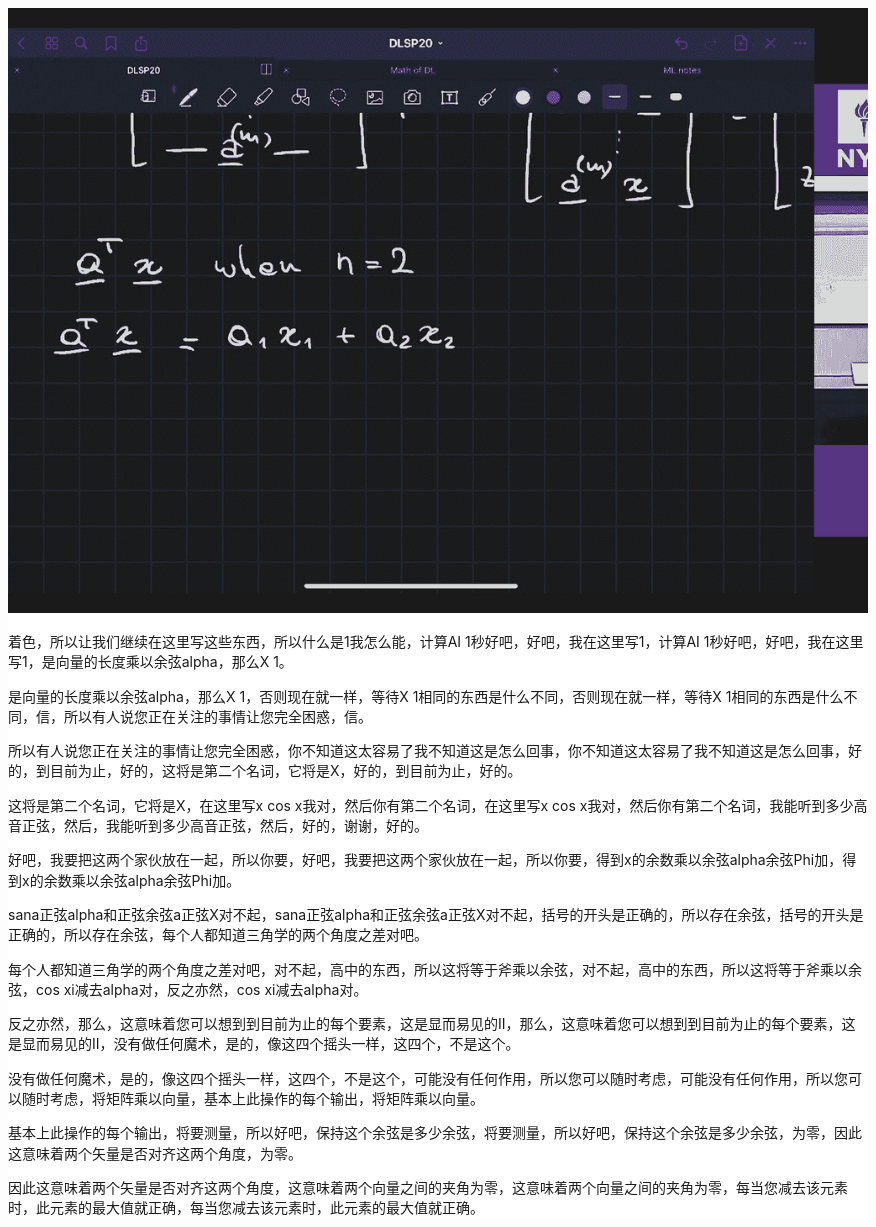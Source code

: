 ![](img/1eae3936774b1be13c8af1d47c2f0646_7.png)

着色，所以让我们继续在这里写这些东西，所以什么是1我怎么能，计算AI 1秒好吧，好吧，我在这里写1，计算AI 1秒好吧，好吧，我在这里写1，是向量的长度乘以余弦alpha，那么X 1。

是向量的长度乘以余弦alpha，那么X 1，否则现在就一样，等待X 1相同的东西是什么不同，否则现在就一样，等待X 1相同的东西是什么不同，信，所以有人说您正在关注的事情让您完全困惑，信。

所以有人说您正在关注的事情让您完全困惑，你不知道这太容易了我不知道这是怎么回事，你不知道这太容易了我不知道这是怎么回事，好的，到目前为止，好的，这将是第二个名词，它将是X，好的，到目前为止，好的。

这将是第二个名词，它将是X，在这里写x cos x我对，然后你有第二个名词，在这里写x cos x我对，然后你有第二个名词，我能听到多少高音正弦，然后，我能听到多少高音正弦，然后，好的，谢谢，好的。

好吧，我要把这两个家伙放在一起，所以你要，好吧，我要把这两个家伙放在一起，所以你要，得到x的余数乘以余弦alpha余弦Phi加，得到x的余数乘以余弦alpha余弦Phi加。

sana正弦alpha和正弦余弦a正弦X对不起，sana正弦alpha和正弦余弦a正弦X对不起，括号的开头是正确的，所以存在余弦，括号的开头是正确的，所以存在余弦，每个人都知道三角学的两个角度之差对吧。

每个人都知道三角学的两个角度之差对吧，对不起，高中的东西，所以这将等于斧乘以余弦，对不起，高中的东西，所以这将等于斧乘以余弦，cos xi减去alpha对，反之亦然，cos xi减去alpha对。

反之亦然，那么，这意味着您可以想到到目前为止的每个要素，这是显而易见的II，那么，这意味着您可以想到到目前为止的每个要素，这是显而易见的II，没有做任何魔术，是的，像这四个摇头一样，这四个，不是这个。

没有做任何魔术，是的，像这四个摇头一样，这四个，不是这个，可能没有任何作用，所以您可以随时考虑，可能没有任何作用，所以您可以随时考虑，将矩阵乘以向量，基本上此操作的每个输出，将矩阵乘以向量。

基本上此操作的每个输出，将要测量，所以好吧，保持这个余弦是多少余弦，将要测量，所以好吧，保持这个余弦是多少余弦，为零，因此这意味着两个矢量是否对齐这两个角度，为零。

因此这意味着两个矢量是否对齐这两个角度，这意味着两个向量之间的夹角为零，这意味着两个向量之间的夹角为零，每当您减去该元素时，此元素的最大值就正确，每当您减去该元素时，此元素的最大值就正确。
